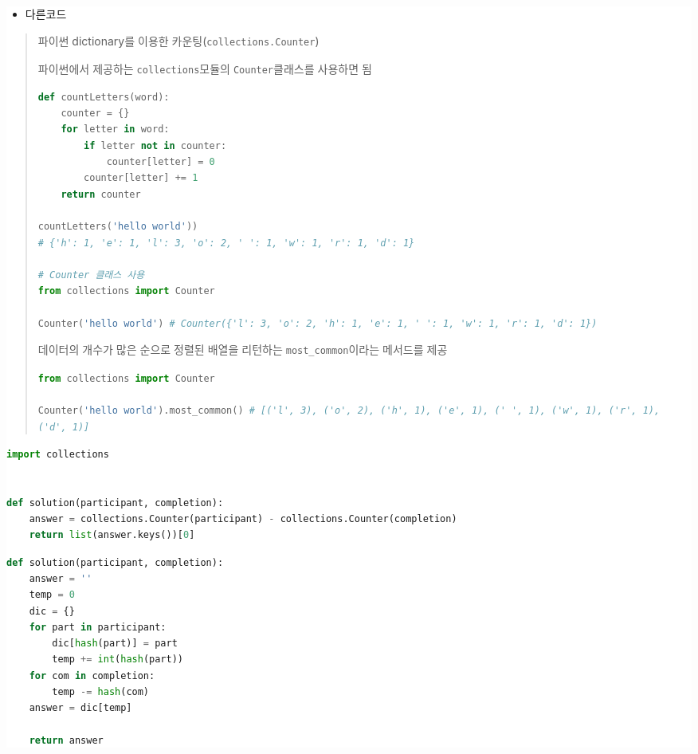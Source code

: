 - 다른코드

> 파이썬 dictionary를 이용한 카운팅(`collections.Counter`)
>
> 파이썬에서 제공하는 `collections`모듈의 `Counter`클래스를 사용하면 됨
>
> ```python
> def countLetters(word):
>     counter = {}
>     for letter in word:
>         if letter not in counter:
>             counter[letter] = 0
>         counter[letter] += 1
>     return counter
> 
> countLetters('hello world'))
> # {'h': 1, 'e': 1, 'l': 3, 'o': 2, ' ': 1, 'w': 1, 'r': 1, 'd': 1}
> 
> # Counter 클래스 사용
> from collections import Counter
> 
> Counter('hello world') # Counter({'l': 3, 'o': 2, 'h': 1, 'e': 1, ' ': 1, 'w': 1, 'r': 1, 'd': 1})
> ```
>
>  데이터의 개수가 많은 순으로 정렬된 배열을 리턴하는 `most_common`이라는 메서드를 제공
>
> ```python
> from collections import Counter
> 
> Counter('hello world').most_common() # [('l', 3), ('o', 2), ('h', 1), ('e', 1), (' ', 1), ('w', 1), ('r', 1), ('d', 1)]
> ```

```python
import collections


def solution(participant, completion):
    answer = collections.Counter(participant) - collections.Counter(completion)
    return list(answer.keys())[0]
```

```python
def solution(participant, completion):
    answer = ''
    temp = 0
    dic = {}
    for part in participant:
        dic[hash(part)] = part
        temp += int(hash(part))
    for com in completion:
        temp -= hash(com)
    answer = dic[temp]

    return answer
```

